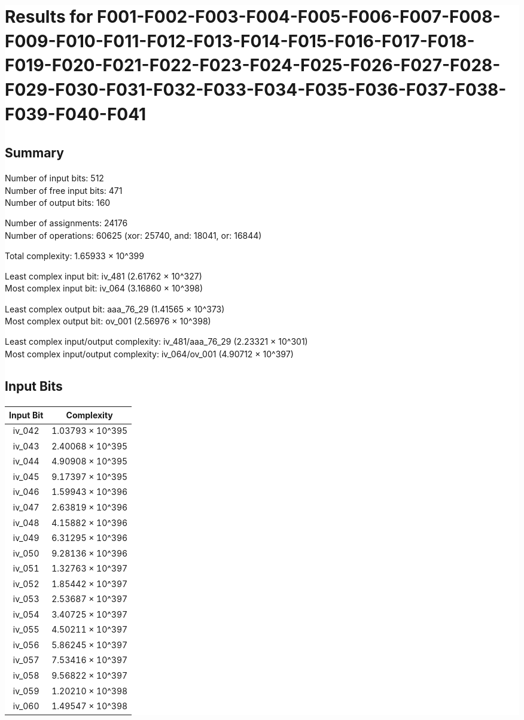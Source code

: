 # Results for F001-F002-F003-F004-F005-F006-F007-F008-F009-F010-F011-F012-F013-F014-F015-F016-F017-F018-F019-F020-F021-F022-F023-F024-F025-F026-F027-F028-F029-F030-F031-F032-F033-F034-F035-F036-F037-F038-F039-F040-F041

## Summary

Number of input bits: 512  
Number of free input bits: 471  
Number of output bits: 160

Number of assignments: 24176  
Number of operations: 60625
(xor: 25740,
and: 18041,
or: 16844)

Total complexity: 1.65933 × 10^399

Least complex input bit: iv_481 (2.61762 × 10^327)  
Most complex input bit: iv_064 (3.16860 × 10^398)

Least complex output bit: aaa_76_29 (1.41565 × 10^373)  
Most complex output bit: ov_001 (2.56976 × 10^398)

Least complex input/output complexity: iv_481/aaa_76_29 (2.23321 × 10^301)  
Most complex input/output complexity: iv_064/ov_001 (4.90712 × 10^397)

## Input Bits

| Input Bit | Complexity |
|:---------:|:----------:|
| iv_042 | 1.03793 × 10^395 |
| iv_043 | 2.40068 × 10^395 |
| iv_044 | 4.90908 × 10^395 |
| iv_045 | 9.17397 × 10^395 |
| iv_046 | 1.59943 × 10^396 |
| iv_047 | 2.63819 × 10^396 |
| iv_048 | 4.15882 × 10^396 |
| iv_049 | 6.31295 × 10^396 |
| iv_050 | 9.28136 × 10^396 |
| iv_051 | 1.32763 × 10^397 |
| iv_052 | 1.85442 × 10^397 |
| iv_053 | 2.53687 × 10^397 |
| iv_054 | 3.40725 × 10^397 |
| iv_055 | 4.50211 × 10^397 |
| iv_056 | 5.86245 × 10^397 |
| iv_057 | 7.53416 × 10^397 |
| iv_058 | 9.56822 × 10^397 |
| iv_059 | 1.20210 × 10^398 |
| iv_060 | 1.49547 × 10^398 |